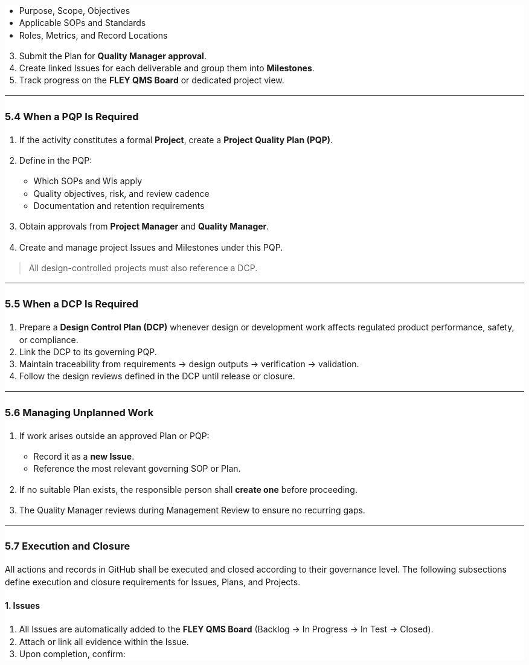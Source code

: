    * Purpose, Scope, Objectives
   * Applicable SOPs and Standards
   * Roles, Metrics, and Record Locations
3. Submit the Plan for **Quality Manager approval**.
4. Create linked Issues for each deliverable and group them into **Milestones**.
5. Track progress on the **FLEY QMS Board** or dedicated project view.

---

### **5.4 When a PQP Is Required**

1. If the activity constitutes a formal **Project**, create a **Project Quality Plan (PQP)**.
2. Define in the PQP:

   * Which SOPs and WIs apply
   * Quality objectives, risk, and review cadence
   * Documentation and retention requirements
3. Obtain approvals from **Project Manager** and **Quality Manager**.
4. Create and manage project Issues and Milestones under this PQP.

> All design-controlled projects must also reference a DCP.

---

### **5.5 When a DCP Is Required**

1. Prepare a **Design Control Plan (DCP)** whenever design or development work affects regulated product performance, safety, or compliance.
2. Link the DCP to its governing PQP.
3. Maintain traceability from requirements → design outputs → verification → validation.
4. Follow the design reviews defined in the DCP until release or closure.

---

### **5.6 Managing Unplanned Work**

1. If work arises outside an approved Plan or PQP:

   * Record it as a **new Issue**.
   * Reference the most relevant governing SOP or Plan.
2. If no suitable Plan exists, the responsible person shall **create one** before proceeding.
3. The Quality Manager reviews during Management Review to ensure no recurring gaps.

---

### **5.7 Execution and Closure**

All actions and records in GitHub shall be executed and closed according to their governance level. The following subsections define execution and closure requirements for Issues, Plans, and Projects.

#### **1. Issues**

   1. All Issues are automatically added to the **FLEY QMS Board** (Backlog → In Progress → In Test → Closed).
   2. Attach or link all evidence within the Issue.
   3. Upon completion, confirm:
